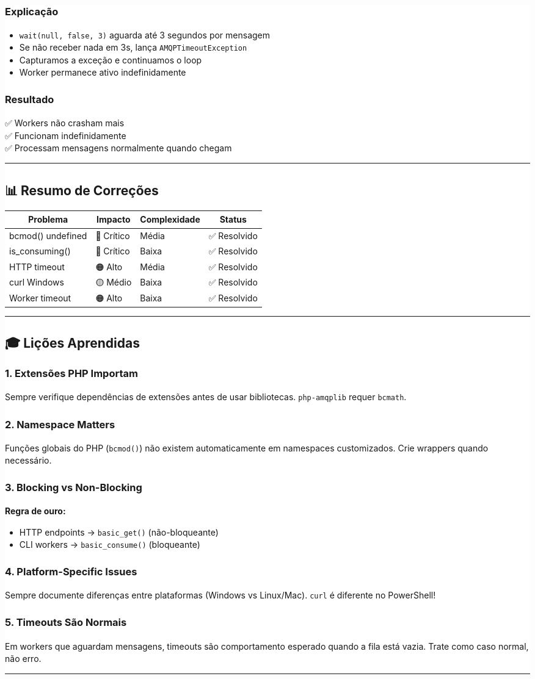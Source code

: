 ### Explicação

- `wait(null, false, 3)` aguarda até 3 segundos por mensagem
- Se não receber nada em 3s, lança `AMQPTimeoutException`
- Capturamos a exceção e continuamos o loop
- Worker permanece ativo indefinidamente

### Resultado

✅ Workers não crasham mais  
✅ Funcionam indefinidamente  
✅ Processam mensagens normalmente quando chegam  

---

## 📊 Resumo de Correções

| Problema | Impacto | Complexidade | Status |
|----------|---------|--------------|--------|
| bcmod() undefined | 🔴 Crítico | Média | ✅ Resolvido |
| is_consuming() | 🔴 Crítico | Baixa | ✅ Resolvido |
| HTTP timeout | 🟠 Alto | Média | ✅ Resolvido |
| curl Windows | 🟡 Médio | Baixa | ✅ Resolvido |
| Worker timeout | 🟠 Alto | Baixa | ✅ Resolvido |

---

## 🎓 Lições Aprendidas

### 1. Extensões PHP Importam
Sempre verifique dependências de extensões antes de usar bibliotecas. `php-amqplib` requer `bcmath`.

### 2. Namespace Matters
Funções globais do PHP (`bcmod()`) não existem automaticamente em namespaces customizados. Crie wrappers quando necessário.

### 3. Blocking vs Non-Blocking
**Regra de ouro:**
- HTTP endpoints → `basic_get()` (não-bloqueante)
- CLI workers → `basic_consume()` (bloqueante)

### 4. Platform-Specific Issues
Sempre documente diferenças entre plataformas (Windows vs Linux/Mac). `curl` é diferente no PowerShell!

### 5. Timeouts São Normais
Em workers que aguardam mensagens, timeouts são comportamento esperado quando a fila está vazia. Trate como caso normal, não erro.

---